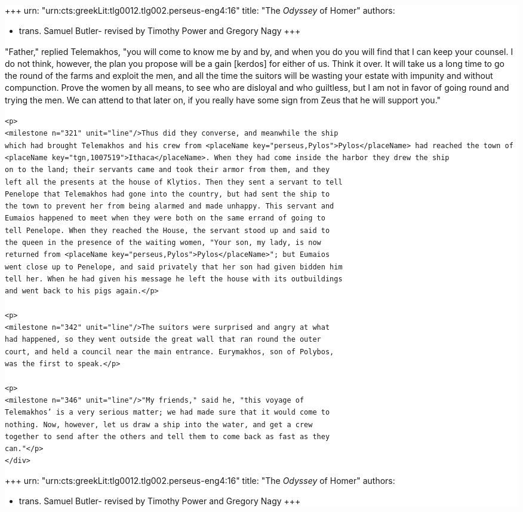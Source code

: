 +++
urn: "urn:cts:greekLit:tlg0012.tlg002.perseus-eng4:16"
title: "The _Odyssey_ of Homer"
authors:
- trans. Samuel Butler- revised by Timothy Power and Gregory Nagy
+++

<div type="textpart" n="308" subtype="card">
    <p>
    <milestone n="308" unit="line"/>"Father," replied Telemakhos, "you will come to
    know me by and by, and when you do you will find that I can keep your counsel.
    I do not think, however, the plan you propose will be a gain [<term xml:lang="grc">kerdos</term>] for either of us. Think it over. It will take
    us a long time to go the round of the farms and exploit the men, and all the
    time the suitors will be wasting your estate with impunity and without
    compunction. Prove the women by all means, to see who are disloyal and who
    guiltless, but I am not in favor of going round and trying the men. We can
    attend to that later on, if you really have some sign from Zeus that he will
    support you."</p>

    <p>
    <milestone n="321" unit="line"/>Thus did they converse, and meanwhile the ship
    which had brought Telemakhos and his crew from <placeName key="perseus,Pylos">Pylos</placeName> had reached the town of <placeName key="tgn,1007519">Ithaca</placeName>. When they had come inside the harbor they drew the ship
    on to the land; their servants came and took their armor from them, and they
    left all the presents at the house of Klytios. Then they sent a servant to tell
    Penelope that Telemakhos had gone into the country, but had sent the ship to
    the town to prevent her from being alarmed and made unhappy. This servant and
    Eumaios happened to meet when they were both on the same errand of going to
    tell Penelope. When they reached the House, the servant stood up and said to
    the queen in the presence of the waiting women, "Your son, my lady, is now
    returned from <placeName key="perseus,Pylos">Pylos</placeName>"; but Eumaios
    went close up to Penelope, and said privately that her son had given bidden him
    tell her. When he had given his message he left the house with its outbuildings
    and went back to his pigs again.</p>

    <p>
    <milestone n="342" unit="line"/>The suitors were surprised and angry at what
    had happened, so they went outside the great wall that ran round the outer
    court, and held a council near the main entrance. Eurymakhos, son of Polybos,
    was the first to speak.</p>

    <p>
    <milestone n="346" unit="line"/>"My friends," said he, "this voyage of
    Telemakhos’ is a very serious matter; we had made sure that it would come to
    nothing. Now, however, let us draw a ship into the water, and get a crew
    together to send after the others and tell them to come back as fast as they
    can."</p>
    </div>

+++
urn: "urn:cts:greekLit:tlg0012.tlg002.perseus-eng4:16"
title: "The _Odyssey_ of Homer"
authors:
- trans. Samuel Butler- revised by Timothy Power and Gregory Nagy
+++
